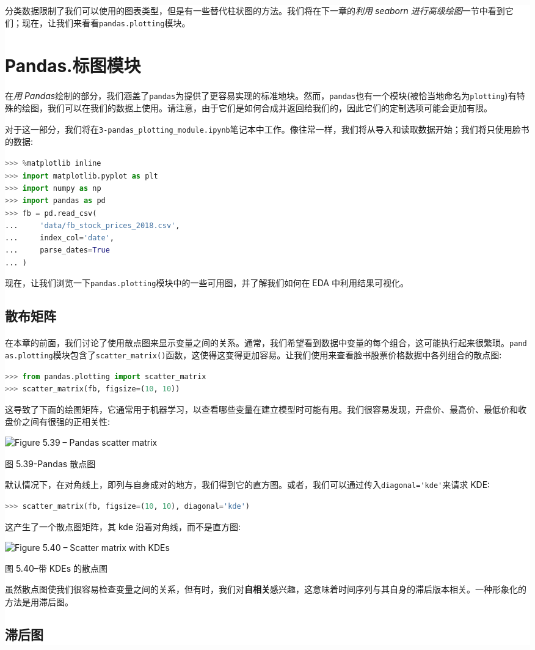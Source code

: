 分类数据限制了我们可以使用的图表类型，但是有一些替代柱状图的方法。我们将在下一章的*利用 seaborn 进行高级绘图*一节中看到它们；现在，让我们来看看`pandas.plotting`模块。

# Pandas.标图模块

在*用 Pandas*绘制的部分，我们涵盖了`pandas`为提供了更容易实现的标准地块。然而，`pandas`也有一个模块(被恰当地命名为`plotting`)有特殊的绘图，我们可以在我们的数据上使用。请注意，由于它们是如何合成并返回给我们的，因此它们的定制选项可能会更加有限。

对于这一部分，我们将在`3-pandas_plotting_module.ipynb`笔记本中工作。像往常一样，我们将从导入和读取数据开始；我们将只使用脸书的数据:

```py
>>> %matplotlib inline
>>> import matplotlib.pyplot as plt
>>> import numpy as np
>>> import pandas as pd
>>> fb = pd.read_csv(
...     'data/fb_stock_prices_2018.csv', 
...     index_col='date', 
...     parse_dates=True
... )
```

现在，让我们浏览一下`pandas.plotting`模块中的一些可用图，并了解我们如何在 EDA 中利用结果可视化。

## 散布矩阵

在本章的前面，我们讨论了使用散点图来显示变量之间的关系。通常，我们希望看到数据中变量的每个组合，这可能执行起来很繁琐。`pandas.plotting`模块包含了`scatter_matrix()`函数，这使得这变得更加容易。让我们使用来查看脸书股票价格数据中各列组合的散点图:

```py
>>> from pandas.plotting import scatter_matrix
>>> scatter_matrix(fb, figsize=(10, 10))
```

这导致了下面的绘图矩阵，它通常用于机器学习，以查看哪些变量在建立模型时可能有用。我们很容易发现，开盘价、最高价、最低价和收盘价之间有很强的正相关性:

![Figure 5.39 – Pandas scatter matrix
](img/Figure_5.39_B16834.jpg)

图 5.39-Pandas 散点图

默认情况下，在对角线上，即列与自身成对的地方，我们得到它的直方图。或者，我们可以通过传入`diagonal='kde'`来请求 KDE:

```py
>>> scatter_matrix(fb, figsize=(10, 10), diagonal='kde')
```

这产生了一个散点图矩阵，其 kde 沿着对角线，而不是直方图:

![Figure 5.40 – Scatter matrix with KDEs
](img/Figure_5.40_B16834.jpg)

图 5.40–带 KDEs 的散点图

虽然散点图使我们很容易检查变量之间的关系，但有时，我们对**自相关**感兴趣，这意味着时间序列与其自身的滞后版本相关。一种形象化的方法是用滞后图。

## 滞后图
